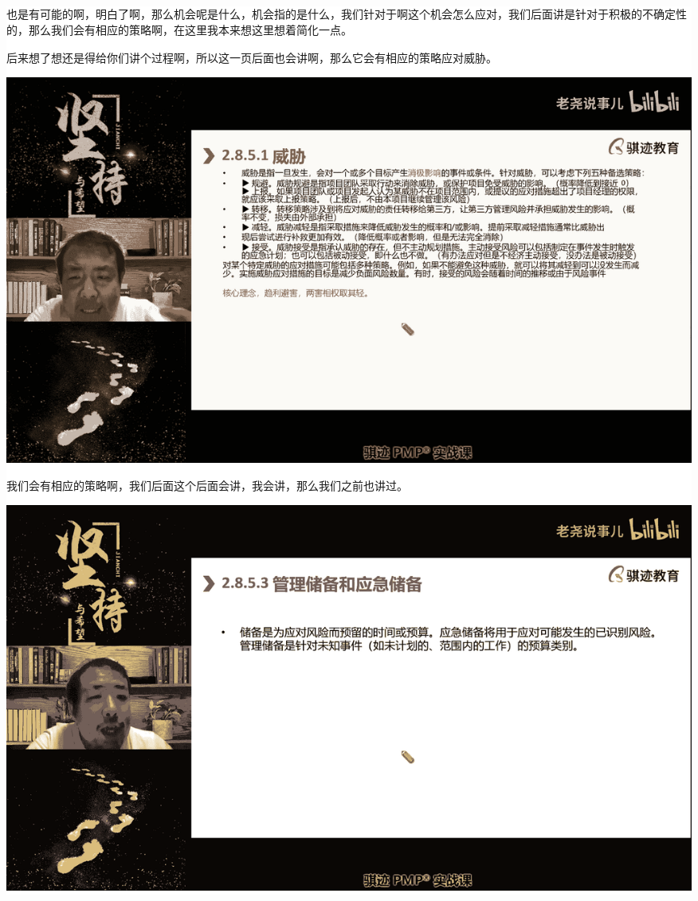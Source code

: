 也是有可能的啊，明白了啊，那么机会呢是什么，机会指的是什么，我们针对于啊这个机会怎么应对，我们后面讲是针对于积极的不确定性的，那么我们会有相应的策略啊，在这里我本来想这里想着简化一点。

后来想了想还是得给你们讲个过程啊，所以这一页后面也会讲啊，那么它会有相应的策略应对威胁。

![](img/60c7c5e4d9896a7634796d1c25aad827_60.png)

我们会有相应的策略啊，我们后面这个后面会讲，我会讲，那么我们之前也讲过。

![](img/60c7c5e4d9896a7634796d1c25aad827_62.png)
